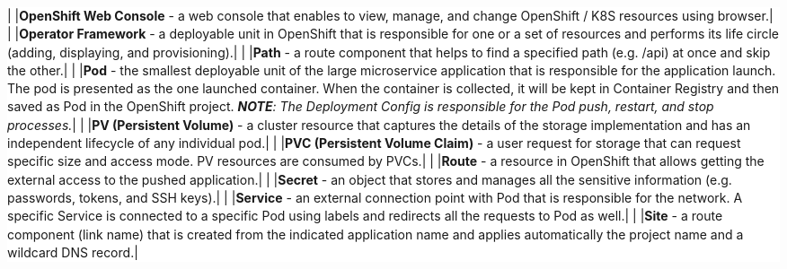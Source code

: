 |                                |**OpenShift Web Console** - a web console that enables to view, manage, and change OpenShift / K8S resources using browser.|
 |                                |**Operator Framework** - a deployable unit in OpenShift that is responsible for one or a set of resources and performs its life circle (adding, displaying, and provisioning).|
 |                                |**Path** - a route component that helps to find a specified path (e.g. /api) at once and skip the other.|
 |                                |**Pod** - the smallest deployable unit of the large microservice application that is responsible for the application launch. The pod is presented as the one launched container. When the container is collected, it will be kept in Container Registry and then saved as Pod in the OpenShift project. _**NOTE**: The Deployment Config is responsible for the Pod push, restart, and stop processes._|
 |                                |**PV (Persistent Volume)** - a cluster resource that captures the details of the storage implementation and has an independent lifecycle of any individual pod.|
 |                                |**PVC (Persistent Volume Claim)** - a user request for storage that can request specific size and access mode. PV resources are consumed by PVCs.|
 |                                |**Route** - a resource in OpenShift that allows getting the external access to the pushed application.|
 |                                |**Secret** - an object that stores and manages all the sensitive information (e.g. passwords, tokens, and SSH keys).|
 |                                |**Service** - an external connection point with Pod that is responsible for the network. A specific Service is connected to a specific Pod using labels and redirects all the requests to Pod as well.|
 |                                |**Site** - a route component (link name) that is created from the indicated application name and applies automatically the project name and a wildcard DNS record.|
